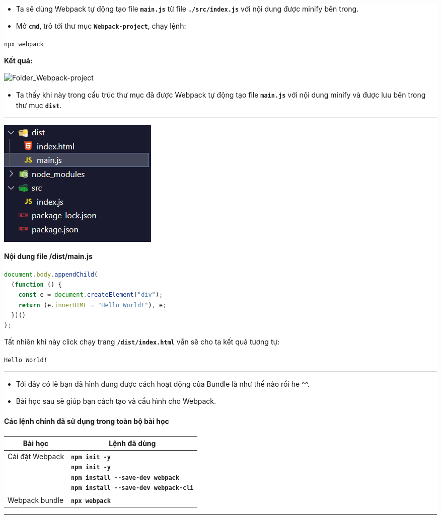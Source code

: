 - Ta sẽ dùng Webpack tự động tạo file **`main.js`** từ file **`./src/index.js`** với nội dung được minify bên trong.

- Mở **`cmd`**, trỏ tới thư mục **`Webpack-project`**, chạy lệnh:

```shell
npx webpack
```

**Kết quả:**

![Folder_Webpack-project](images/Folder_Webpack-project-09.png)

- Ta thấy khi này trong cấu trúc thư mục đã được Webpack tự động tạo file **`main.js`** với nội dung minify và được lưu bên trong thư mục **`dist`**.

---

![Folder_Webpack-project](images/Folder_Webpack-project-10.png)

**Nội dung file /dist/main.js**

```js
document.body.appendChild(
  (function () {
    const e = document.createElement("div");
    return (e.innerHTML = "Hello World!"), e;
  })()
);
```

Tất nhiên khi này click chạy trang **`/dist/index.html`** vẫn sẽ cho ta kết quả tương tự:

```shell
Hello World!
```

---

- Tới đây có lẽ bạn đã hình dung được cách hoạt động của Bundle là như thế nào rồi he ^^.

- Bài học sau sẽ giúp bạn cách tạo và cấu hình cho Webpack.

#### Các lệnh chính đã sử dụng trong toàn bộ bài học

| Bài học         | Lệnh đã dùng                                                                                                                     |
| --------------- | -------------------------------------------------------------------------------------------------------------------------------- |
| Cài đặt Webpack | **`npm init -y`** <br> **`npm init -y`** <br> **`npm install --save-dev webpack`** <br> **`npm install --save-dev webpack-cli`** |
| Webpack bundle  | **`npx webpack`**                                                                                                                |

---